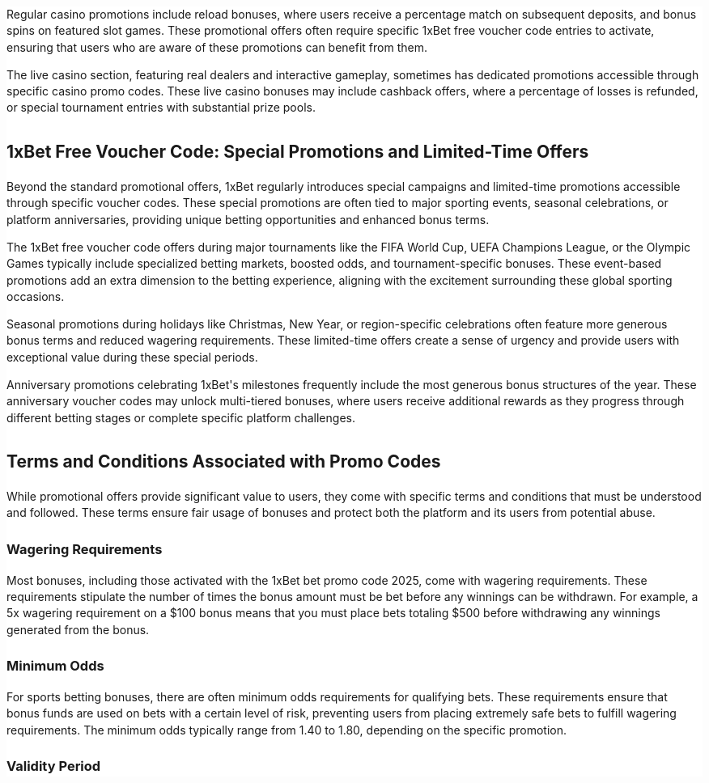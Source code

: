 Regular casino promotions include reload bonuses, where users receive a percentage match on subsequent deposits, and bonus spins on featured slot games. These promotional offers often require specific 1xBet free voucher code entries to activate, ensuring that users who are aware of these promotions can benefit from them.

The live casino section, featuring real dealers and interactive gameplay, sometimes has dedicated promotions accessible through specific casino promo codes. These live casino bonuses may include cashback offers, where a percentage of losses is refunded, or special tournament entries with substantial prize pools.

## 1xBet Free Voucher Code: Special Promotions and Limited-Time Offers

Beyond the standard promotional offers, 1xBet regularly introduces special campaigns and limited-time promotions accessible through specific voucher codes. These special promotions are often tied to major sporting events, seasonal celebrations, or platform anniversaries, providing unique betting opportunities and enhanced bonus terms.

The 1xBet free voucher code offers during major tournaments like the FIFA World Cup, UEFA Champions League, or the Olympic Games typically include specialized betting markets, boosted odds, and tournament-specific bonuses. These event-based promotions add an extra dimension to the betting experience, aligning with the excitement surrounding these global sporting occasions.

Seasonal promotions during holidays like Christmas, New Year, or region-specific celebrations often feature more generous bonus terms and reduced wagering requirements. These limited-time offers create a sense of urgency and provide users with exceptional value during these special periods.

Anniversary promotions celebrating 1xBet's milestones frequently include the most generous bonus structures of the year. These anniversary voucher codes may unlock multi-tiered bonuses, where users receive additional rewards as they progress through different betting stages or complete specific platform challenges.

## Terms and Conditions Associated with Promo Codes

While promotional offers provide significant value to users, they come with specific terms and conditions that must be understood and followed. These terms ensure fair usage of bonuses and protect both the platform and its users from potential abuse.

### Wagering Requirements

Most bonuses, including those activated with the 1xBet bet promo code 2025, come with wagering requirements. These requirements stipulate the number of times the bonus amount must be bet before any winnings can be withdrawn. For example, a 5x wagering requirement on a $100 bonus means that you must place bets totaling $500 before withdrawing any winnings generated from the bonus.

### Minimum Odds

For sports betting bonuses, there are often minimum odds requirements for qualifying bets. These requirements ensure that bonus funds are used on bets with a certain level of risk, preventing users from placing extremely safe bets to fulfill wagering requirements. The minimum odds typically range from 1.40 to 1.80, depending on the specific promotion.

### Validity Period
